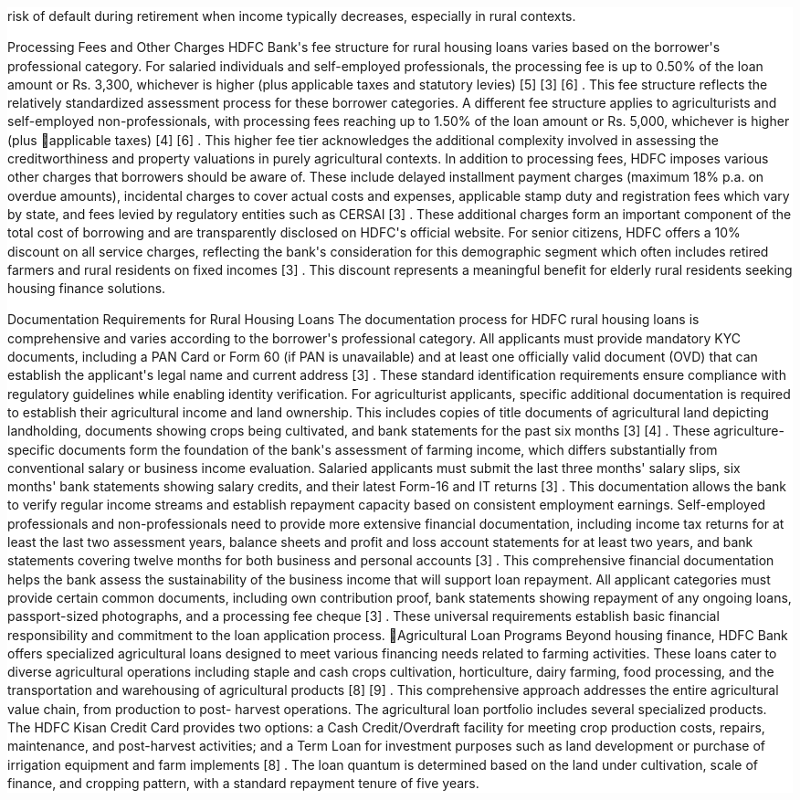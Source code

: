 risk of default during retirement when income typically decreases, especially in rural contexts.

Processing Fees and Other Charges
HDFC Bank's fee structure for rural housing loans varies based on the borrower's professional
category. For salaried individuals and self-employed professionals, the processing fee is up to
0.50% of the loan amount or Rs. 3,300, whichever is higher (plus applicable taxes and statutory
levies) [5] [3] [6] . This fee structure reflects the relatively standardized assessment process for
these borrower categories.
A different fee structure applies to agriculturists and self-employed non-professionals, with
processing fees reaching up to 1.50% of the loan amount or Rs. 5,000, whichever is higher (plus
applicable taxes) [4] [6] . This higher fee tier acknowledges the additional complexity involved in
assessing the creditworthiness and property valuations in purely agricultural contexts.
In addition to processing fees, HDFC imposes various other charges that borrowers should be
aware of. These include delayed installment payment charges (maximum 18% p.a. on overdue
amounts), incidental charges to cover actual costs and expenses, applicable stamp duty and
registration fees which vary by state, and fees levied by regulatory entities such as CERSAI [3] .
These additional charges form an important component of the total cost of borrowing and are
transparently disclosed on HDFC's official website.
For senior citizens, HDFC offers a 10% discount on all service charges, reflecting the bank's
consideration for this demographic segment which often includes retired farmers and rural
residents on fixed incomes [3] . This discount represents a meaningful benefit for elderly rural
residents seeking housing finance solutions.

Documentation Requirements for Rural Housing Loans
The documentation process for HDFC rural housing loans is comprehensive and varies according
to the borrower's professional category. All applicants must provide mandatory KYC documents,
including a PAN Card or Form 60 (if PAN is unavailable) and at least one officially valid document
(OVD) that can establish the applicant's legal name and current address [3] . These standard
identification requirements ensure compliance with regulatory guidelines while enabling identity
verification.
For agriculturist applicants, specific additional documentation is required to establish their
agricultural income and land ownership. This includes copies of title documents of agricultural
land depicting landholding, documents showing crops being cultivated, and bank statements for
the past six months [3] [4] . These agriculture-specific documents form the foundation of the
bank's assessment of farming income, which differs substantially from conventional salary or
business income evaluation.
Salaried applicants must submit the last three months' salary slips, six months' bank statements
showing salary credits, and their latest Form-16 and IT returns [3] . This documentation allows the
bank to verify regular income streams and establish repayment capacity based on consistent
employment earnings.
Self-employed professionals and non-professionals need to provide more extensive financial
documentation, including income tax returns for at least the last two assessment years, balance
sheets and profit and loss account statements for at least two years, and bank statements
covering twelve months for both business and personal accounts [3] . This comprehensive
financial documentation helps the bank assess the sustainability of the business income that will
support loan repayment.
All applicant categories must provide certain common documents, including own contribution
proof, bank statements showing repayment of any ongoing loans, passport-sized photographs,
and a processing fee cheque [3] . These universal requirements establish basic financial
responsibility and commitment to the loan application process.
Agricultural Loan Programs
Beyond housing finance, HDFC Bank offers specialized agricultural loans designed to meet
various financing needs related to farming activities. These loans cater to diverse agricultural
operations including staple and cash crops cultivation, horticulture, dairy farming, food
processing, and the transportation and warehousing of agricultural products [8] [9] . This
comprehensive approach addresses the entire agricultural value chain, from production to post-
harvest operations.
The agricultural loan portfolio includes several specialized products. The HDFC Kisan Credit
Card provides two options: a Cash Credit/Overdraft facility for meeting crop production costs,
repairs, maintenance, and post-harvest activities; and a Term Loan for investment purposes
such as land development or purchase of irrigation equipment and farm implements [8] . The loan
quantum is determined based on the land under cultivation, scale of finance, and cropping
pattern, with a standard repayment tenure of five years.